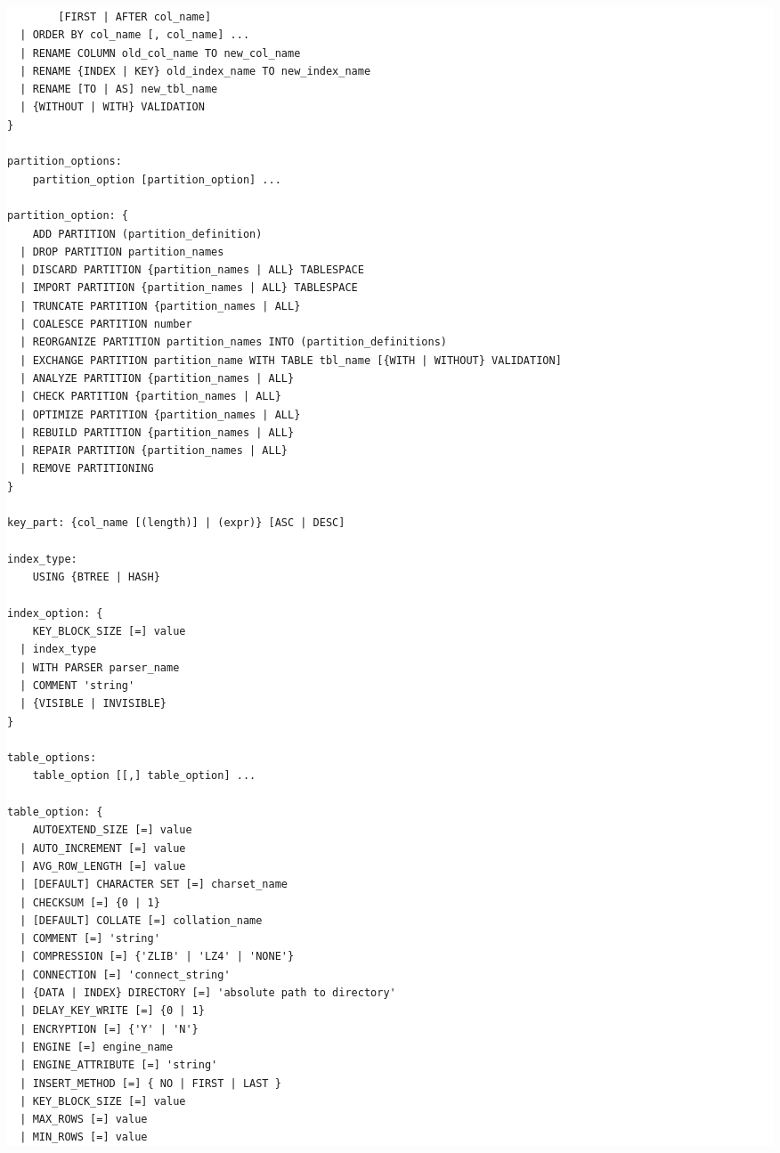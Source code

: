 ```mysql
        [FIRST | AFTER col_name]
  | ORDER BY col_name [, col_name] ...
  | RENAME COLUMN old_col_name TO new_col_name
  | RENAME {INDEX | KEY} old_index_name TO new_index_name
  | RENAME [TO | AS] new_tbl_name
  | {WITHOUT | WITH} VALIDATION
}

partition_options:
    partition_option [partition_option] ...

partition_option: {
    ADD PARTITION (partition_definition)
  | DROP PARTITION partition_names
  | DISCARD PARTITION {partition_names | ALL} TABLESPACE
  | IMPORT PARTITION {partition_names | ALL} TABLESPACE
  | TRUNCATE PARTITION {partition_names | ALL}
  | COALESCE PARTITION number
  | REORGANIZE PARTITION partition_names INTO (partition_definitions)
  | EXCHANGE PARTITION partition_name WITH TABLE tbl_name [{WITH | WITHOUT} VALIDATION]
  | ANALYZE PARTITION {partition_names | ALL}
  | CHECK PARTITION {partition_names | ALL}
  | OPTIMIZE PARTITION {partition_names | ALL}
  | REBUILD PARTITION {partition_names | ALL}
  | REPAIR PARTITION {partition_names | ALL}
  | REMOVE PARTITIONING
}

key_part: {col_name [(length)] | (expr)} [ASC | DESC]

index_type:
    USING {BTREE | HASH}

index_option: {
    KEY_BLOCK_SIZE [=] value
  | index_type
  | WITH PARSER parser_name
  | COMMENT 'string'
  | {VISIBLE | INVISIBLE}
}

table_options:
    table_option [[,] table_option] ...

table_option: {
    AUTOEXTEND_SIZE [=] value
  | AUTO_INCREMENT [=] value
  | AVG_ROW_LENGTH [=] value
  | [DEFAULT] CHARACTER SET [=] charset_name
  | CHECKSUM [=] {0 | 1}
  | [DEFAULT] COLLATE [=] collation_name
  | COMMENT [=] 'string'
  | COMPRESSION [=] {'ZLIB' | 'LZ4' | 'NONE'}
  | CONNECTION [=] 'connect_string'
  | {DATA | INDEX} DIRECTORY [=] 'absolute path to directory'
  | DELAY_KEY_WRITE [=] {0 | 1}
  | ENCRYPTION [=] {'Y' | 'N'}
  | ENGINE [=] engine_name
  | ENGINE_ATTRIBUTE [=] 'string'
  | INSERT_METHOD [=] { NO | FIRST | LAST }
  | KEY_BLOCK_SIZE [=] value
  | MAX_ROWS [=] value
  | MIN_ROWS [=] value
```